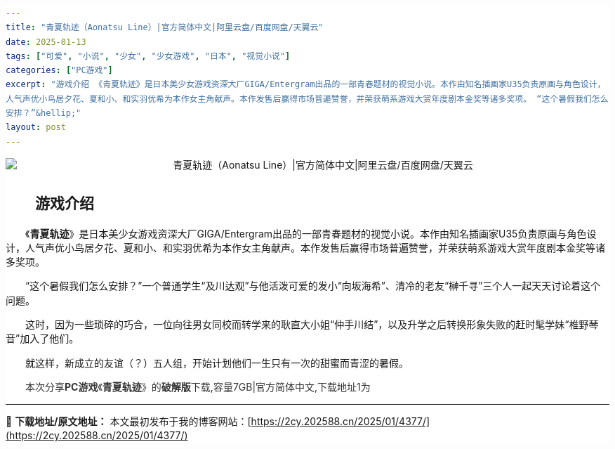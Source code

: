 ```yaml
---
title: "青夏轨迹（Aonatsu Line）|官方简体中文|阿里云盘/百度网盘/天翼云"
date: 2025-01-13
tags: ["可爱", "小说", "少女", "少女游戏", "日本", "视觉小说"]
categories: ["PC游戏"]
excerpt: "游戏介绍 《青夏轨迹》是日本美少女游戏资深大厂GIGA/Entergram出品的一部青春题材的视觉小说。本作由知名插画家U35负责原画与角色设计，人气声优小鸟居夕花、夏和小、和实羽优希为本作女主角献声。本作发售后赢得市场普遍赞誉，并荣获萌系游戏大赏年度剧本金奖等诸多奖项。 “这个暑假我们怎么安排？”&hellip;"
layout: post
---
```


<div>
<div></div>
<div>
<p style="white-space: normal; text-indent: 2em; text-align: center;"><img style="display: block; margin-left: auto; margin-right: auto; width: 100%; height: auto;" src="https://2cy.202588.cn//wp-content/uploads/2025/01/20250114_678610ed6c82a.webp" alt="青夏轨迹（Aonatsu Line）|官方简体中文|阿里云盘/百度网盘/天翼云" /></p>

<h2 style="white-space: normal; text-indent: 2em; text-align: left;">游戏介绍</h2>
<p style="white-space: normal; text-indent: 2em; text-align: left;"><span style="background-color: #ffffff;">《<strong>青夏轨迹</strong>》</span>是日本美少女游戏资深大厂GIGA/Entergram出品的一部青春题材的视觉小说。本作由知名插画家U35负责原画与角色设计，人气声优小鸟居夕花、夏和小、和实羽优希为本作女主角献声。本作发售后赢得市场普遍赞誉，并荣获萌系游戏大赏年度剧本金奖等诸多奖项。</p>
<p style="white-space: normal; text-indent: 2em; text-align: left;">“这个暑假我们怎么安排？”一个普通学生“及川达观”与他活泼可爱的发小“向坂海希”、清冷的老友“榊千寻”三个人一起天天讨论着这个问题。</p>
<p style="white-space: normal; text-indent: 2em; text-align: left;">这时，因为一些琐碎的巧合，一位向往男女同校而转学来的耿直大小姐“仲手川结”，以及升学之后转换形象失败的赶时髦学妹“椎野琴音”加入了他们。</p>
<p style="white-space: normal; text-indent: 2em; text-align: left;">就这样，新成立的友谊（？）五人组，开始计划他们一生只有一次的甜蜜而青涩的暑假。</p>
<p style="white-space: normal; text-indent: 2em; text-align: left;"><span style="color: #333333; text-indent: 2em; background-color: #ffffff;">本次分享<strong>PC游戏</strong>《</span><strong style="color: #333333; text-indent: 2em; background-color: #ffffff;">青夏轨迹</strong><span style="color: #333333; text-indent: 2em; background-color: #ffffff;">》的</span><strong style="color: #333333; text-indent: 2em; background-color: #ffffff;">破解版</strong><span style="color: #333333; text-indent: 2em; background-color: #ffffff;">下载,容量7GB|官方简体中文,下载地址1为</span></p>

</div>
</div>

---
📖 **下载地址/原文地址：** 本文最初发布于我的博客网站：[https://2cy.202588.cn/2025/01/4377/](https://2cy.202588.cn/2025/01/4377/)
